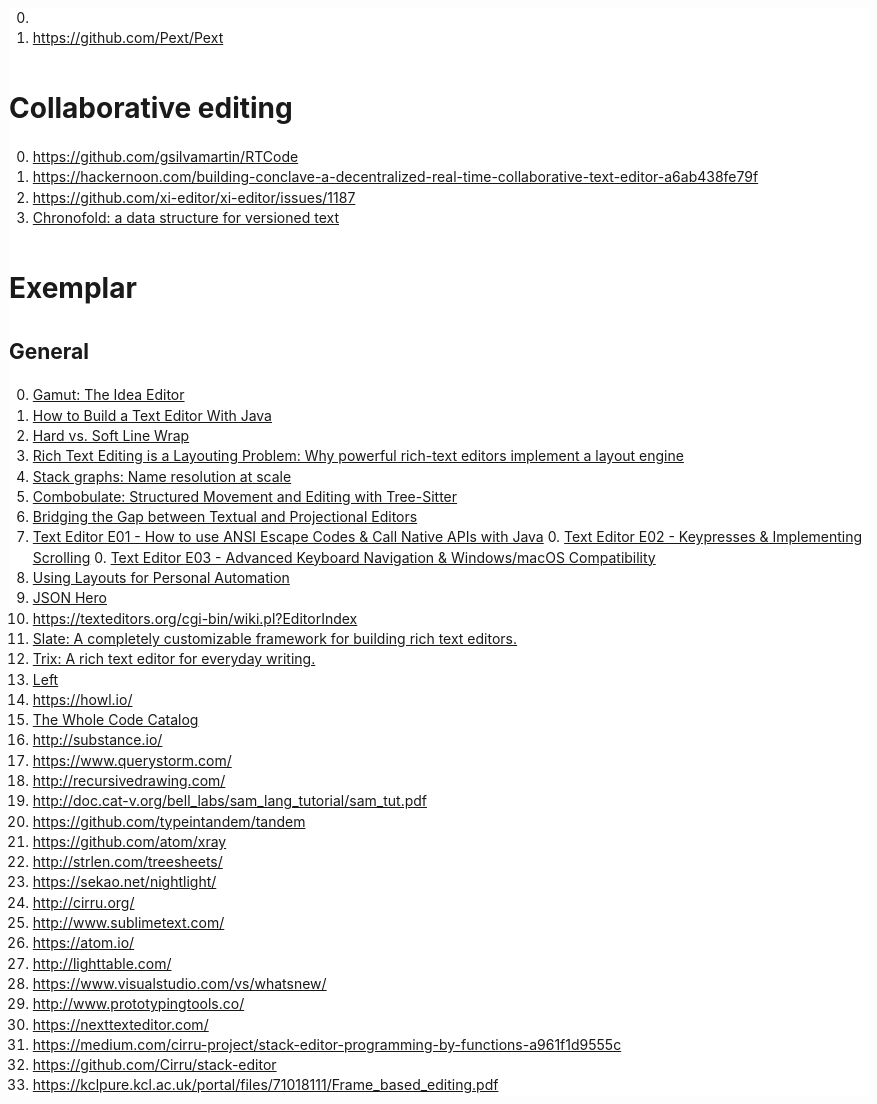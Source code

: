 0. []()
0. https://github.com/Pext/Pext

# Collaborative editing

0. https://github.com/gsilvamartin/RTCode
0. https://hackernoon.com/building-conclave-a-decentralized-real-time-collaborative-text-editor-a6ab438fe79f
0. https://github.com/xi-editor/xi-editor/issues/1187
0. [Chronofold: a data structure for versioned text](https://arxiv.org/abs/2002.09511)

# Exemplar

## General

0. [Gamut: The Idea Editor](https://gamut.ink/)
0. [How to Build a Text Editor With Java](https://www.youtube.com/playlist?list=PLIRBoI92yManB1eHCupZ6iG61qMTA9hWe)
0. [Hard vs. Soft Line Wrap](https://martin-ueding.de/posts/hard-vs-soft-line-wrap/)
0. [Rich Text Editing is a Layouting Problem: Why powerful rich-text editors implement a layout engine](https://docs.google.com/document/d/e/2PACX-1vSJg7ZunK4wgLM3Sgee2Rjn6xd4shpQKer5zaSFK8RWtYjopzgAeQT7H_gbnZ9m9j2nLleY3pyOw_N3/pub)
0. [Stack graphs: Name resolution at scale](https://dcreager.net/publications/016-stack-graphs/stack-graphs.pdf)
0. [Combobulate: Structured Movement and Editing with Tree-Sitter](https://www.masteringemacs.org/article/combobulate-structured-movement-editing-treesitter)
0. [Bridging the Gap between Textual and Projectional Editors](https://tomassetti.me/textual-and-projectional-editors-a-gap/)
0. [Text Editor E01 - How to use ANSI Escape Codes & Call Native APIs with Java](https://www.youtube.com/watch?v=kT4JYQi9w4w)
	0. [Text Editor E02 - Keypresses & Implementing Scrolling](https://www.youtube.com/watch?v=HwPjeb2xnEo)
	0. [Text Editor E03 - Advanced Keyboard Navigation & Windows/macOS Compatibility](https://www.youtube.com/watch?v=72Dt_U9DQh4)
0. [Using Layouts for Personal Automation](https://zellij.dev/tutorials/layouts/)
0. [JSON Hero](https://jsonhero.io/)
0. https://texteditors.org/cgi-bin/wiki.pl?EditorIndex
0. [Slate: A completely customizable framework for building rich text editors.](https://github.com/ianstormtaylor/slate)
0. [Trix: A rich text editor for everyday writing.](https://trix-editor.org/)
0. [Left](https://100r.co/site/left.html)
0. https://howl.io/
0. [The Whole Code Catalog](https://futureofcoding.org/catalog/)
0. http://substance.io/
0. https://www.querystorm.com/
0. http://recursivedrawing.com/
0. http://doc.cat-v.org/bell_labs/sam_lang_tutorial/sam_tut.pdf
0. https://github.com/typeintandem/tandem
0. https://github.com/atom/xray
0. http://strlen.com/treesheets/
0. https://sekao.net/nightlight/
0. http://cirru.org/
0. http://www.sublimetext.com/
0. https://atom.io/
0. http://lighttable.com/
0. https://www.visualstudio.com/vs/whatsnew/
0. http://www.prototypingtools.co/
0. https://nexttexteditor.com/
0. https://medium.com/cirru-project/stack-editor-programming-by-functions-a961f1d9555c
0. https://github.com/Cirru/stack-editor
0. https://kclpure.kcl.ac.uk/portal/files/71018111/Frame_based_editing.pdf